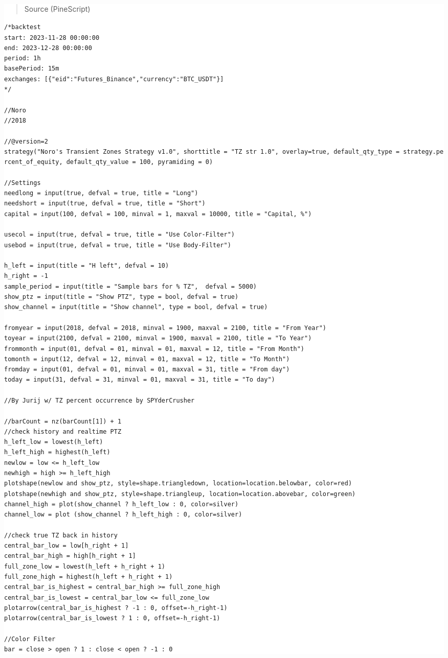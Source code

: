 
> Source (PineScript)

``` pinescript
/*backtest
start: 2023-11-28 00:00:00
end: 2023-12-28 00:00:00
period: 1h
basePeriod: 15m
exchanges: [{"eid":"Futures_Binance","currency":"BTC_USDT"}]
*/

//Noro
//2018

//@version=2
strategy("Noro's Transient Zones Strategy v1.0", shorttitle = "TZ str 1.0", overlay=true, default_qty_type = strategy.percent_of_equity, default_qty_value = 100, pyramiding = 0)

//Settings 
needlong = input(true, defval = true, title = "Long")
needshort = input(true, defval = true, title = "Short")
capital = input(100, defval = 100, minval = 1, maxval = 10000, title = "Capital, %")

usecol = input(true, defval = true, title = "Use Color-Filter")
usebod = input(true, defval = true, title = "Use Body-Filter")

h_left = input(title = "H left", defval = 10)
h_right = -1
sample_period = input(title = "Sample bars for % TZ",  defval = 5000)
show_ptz = input(title = "Show PTZ", type = bool, defval = true)
show_channel = input(title = "Show channel", type = bool, defval = true)

fromyear = input(2018, defval = 2018, minval = 1900, maxval = 2100, title = "From Year")
toyear = input(2100, defval = 2100, minval = 1900, maxval = 2100, title = "To Year")
frommonth = input(01, defval = 01, minval = 01, maxval = 12, title = "From Month")
tomonth = input(12, defval = 12, minval = 01, maxval = 12, title = "To Month")
fromday = input(01, defval = 01, minval = 01, maxval = 31, title = "From day")
today = input(31, defval = 31, minval = 01, maxval = 31, title = "To day")

//By Jurij w/ TZ percent occurrence by SPYderCrusher

//barCount = nz(barCount[1]) + 1
//check history and realtime PTZ
h_left_low = lowest(h_left)
h_left_high = highest(h_left)
newlow = low <= h_left_low
newhigh = high >= h_left_high
plotshape(newlow and show_ptz, style=shape.triangledown, location=location.belowbar, color=red)
plotshape(newhigh and show_ptz, style=shape.triangleup, location=location.abovebar, color=green)
channel_high = plot(show_channel ? h_left_low : 0, color=silver)
channel_low = plot (show_channel ? h_left_high : 0, color=silver)

//check true TZ back in history
central_bar_low = low[h_right + 1]
central_bar_high = high[h_right + 1]
full_zone_low = lowest(h_left + h_right + 1)
full_zone_high = highest(h_left + h_right + 1)
central_bar_is_highest = central_bar_high >= full_zone_high
central_bar_is_lowest = central_bar_low <= full_zone_low
plotarrow(central_bar_is_highest ? -1 : 0, offset=-h_right-1)
plotarrow(central_bar_is_lowest ? 1 : 0, offset=-h_right-1)

//Color Filter
bar = close > open ? 1 : close < open ? -1 : 0
```